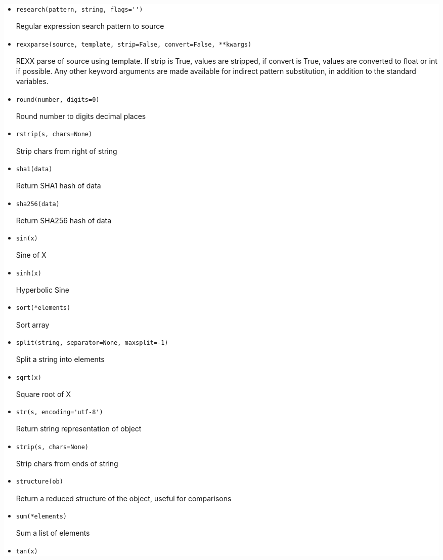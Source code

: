 
  * `research(pattern, string, flags='')`

    Regular expression search pattern to source

  * `rexxparse(source, template, strip=False, convert=False, **kwargs)`

    REXX parse of source using template.  If strip is True, values are stripped,
    if convert is True, values are converted to float or int if possible.  Any other
    keyword arguments are made available for indirect pattern substitution, in
    addition to the standard variables.

  * `round(number, digits=0)`

    Round number to digits decimal places

  * `rstrip(s, chars=None)`

    Strip chars from right of string

  * `sha1(data)`

    Return SHA1 hash of data

  * `sha256(data)`

    Return SHA256 hash of data

  * `sin(x)`

    Sine of X

  * `sinh(x)`

    Hyperbolic Sine

  * `sort(*elements)`

    Sort array

  * `split(string, separator=None, maxsplit=-1)`

    Split a string into elements

  * `sqrt(x)`

    Square root of X

  * `str(s, encoding='utf-8')`

    Return string representation of object

  * `strip(s, chars=None)`

    Strip chars from ends of string

  * `structure(ob)`

    Return a reduced structure of the object, useful for comparisons

  * `sum(*elements)`

    Sum a list of elements

  * `tan(x)`
